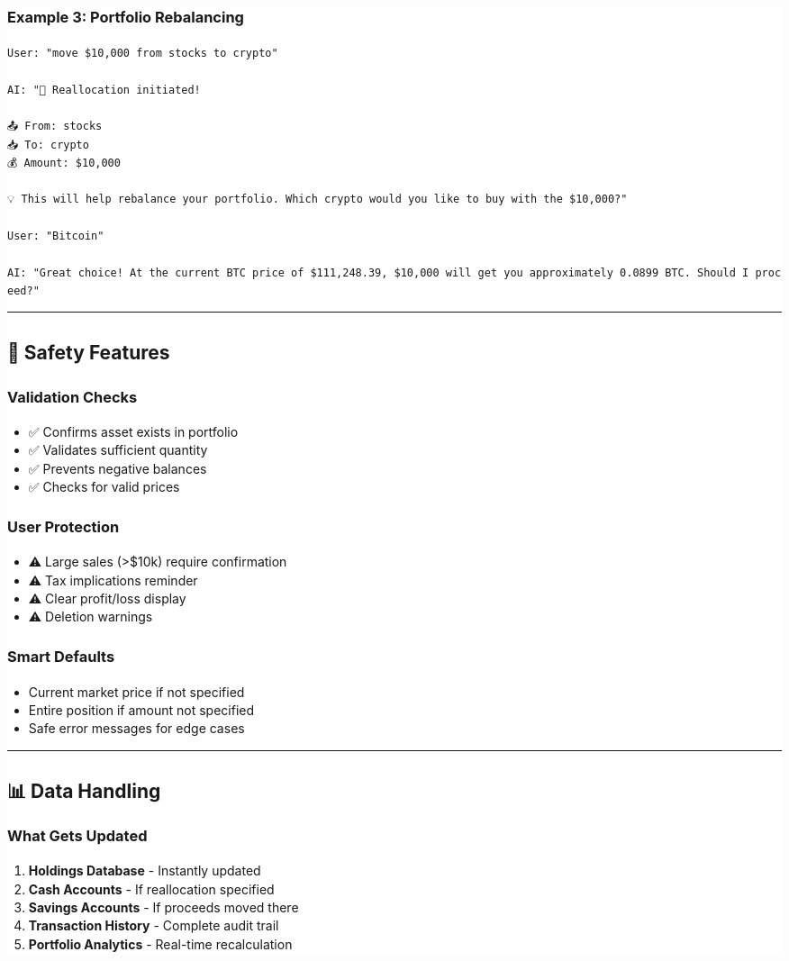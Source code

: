 ### Example 3: Portfolio Rebalancing
```
User: "move $10,000 from stocks to crypto"

AI: "💱 Reallocation initiated!

📤 From: stocks
📥 To: crypto
💰 Amount: $10,000

💡 This will help rebalance your portfolio. Which crypto would you like to buy with the $10,000?"

User: "Bitcoin"

AI: "Great choice! At the current BTC price of $111,248.39, $10,000 will get you approximately 0.0899 BTC. Should I proceed?"
```

---

## 🚨 Safety Features

### Validation Checks
- ✅ Confirms asset exists in portfolio
- ✅ Validates sufficient quantity
- ✅ Prevents negative balances
- ✅ Checks for valid prices

### User Protection
- ⚠️ Large sales (>$10k) require confirmation
- ⚠️ Tax implications reminder
- ⚠️ Clear profit/loss display
- ⚠️ Deletion warnings

### Smart Defaults
- Current market price if not specified
- Entire position if amount not specified
- Safe error messages for edge cases

---

## 📊 Data Handling

### What Gets Updated
1. **Holdings Database** - Instantly updated
2. **Cash Accounts** - If reallocation specified
3. **Savings Accounts** - If proceeds moved there
4. **Transaction History** - Complete audit trail
5. **Portfolio Analytics** - Real-time recalculation
